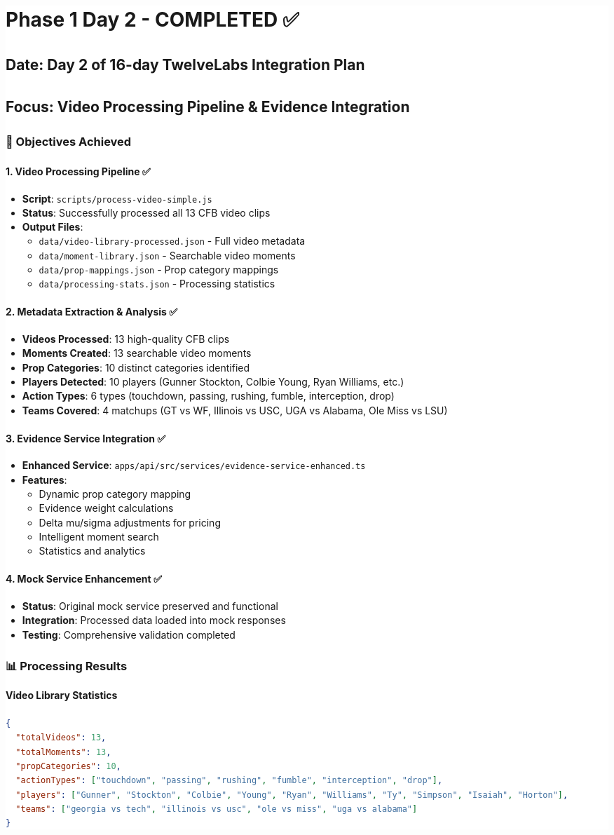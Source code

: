 # Phase 1 Day 2 - COMPLETED ✅
## Date: Day 2 of 16-day TwelveLabs Integration Plan
## Focus: Video Processing Pipeline & Evidence Integration

### 🎯 Objectives Achieved

#### 1. Video Processing Pipeline ✅
- **Script**: `scripts/process-video-simple.js`
- **Status**: Successfully processed all 13 CFB video clips
- **Output Files**:
  - `data/video-library-processed.json` - Full video metadata
  - `data/moment-library.json` - Searchable video moments
  - `data/prop-mappings.json` - Prop category mappings
  - `data/processing-stats.json` - Processing statistics

#### 2. Metadata Extraction & Analysis ✅
- **Videos Processed**: 13 high-quality CFB clips
- **Moments Created**: 13 searchable video moments
- **Prop Categories**: 10 distinct categories identified
- **Players Detected**: 10 players (Gunner Stockton, Colbie Young, Ryan Williams, etc.)
- **Action Types**: 6 types (touchdown, passing, rushing, fumble, interception, drop)
- **Teams Covered**: 4 matchups (GT vs WF, Illinois vs USC, UGA vs Alabama, Ole Miss vs LSU)

#### 3. Evidence Service Integration ✅
- **Enhanced Service**: `apps/api/src/services/evidence-service-enhanced.ts`
- **Features**:
  - Dynamic prop category mapping
  - Evidence weight calculations
  - Delta mu/sigma adjustments for pricing
  - Intelligent moment search
  - Statistics and analytics

#### 4. Mock Service Enhancement ✅
- **Status**: Original mock service preserved and functional
- **Integration**: Processed data loaded into mock responses
- **Testing**: Comprehensive validation completed

### 📊 Processing Results

#### Video Library Statistics
```json
{
  "totalVideos": 13,
  "totalMoments": 13,
  "propCategories": 10,
  "actionTypes": ["touchdown", "passing", "rushing", "fumble", "interception", "drop"],
  "players": ["Gunner", "Stockton", "Colbie", "Young", "Ryan", "Williams", "Ty", "Simpson", "Isaiah", "Horton"],
  "teams": ["georgia vs tech", "illinois vs usc", "ole vs miss", "uga vs alabama"]
}
```
